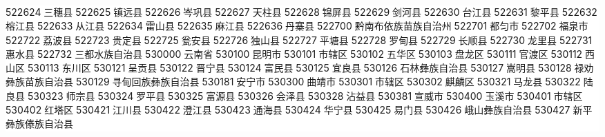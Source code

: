 522624 三穗县
522625 镇远县
522626 岑巩县
522627 天柱县
522628 锦屏县
522629 剑河县
522630 台江县
522631 黎平县
522632 榕江县
522633 从江县
522634 雷山县
522635 麻江县
522636 丹寨县
522700 黔南布依族苗族自治州
522701 都匀市
522702 福泉市
522722 荔波县
522723 贵定县
522725 瓮安县
522726 独山县
522727 平塘县
522728 罗甸县
522729 长顺县
522730 龙里县
522731 惠水县
522732 三都水族自治县
530000 云南省
530100 昆明市
530101 市辖区
530102 五华区
530103 盘龙区
530111 官渡区
530112 西山区
530113 东川区
530121 呈贡县
530122 晋宁县
530124 富民县
530125 宜良县
530126 石林彝族自治县
530127 嵩明县
530128 禄劝彝族苗族自治县
530129 寻甸回族彝族自治县
530181 安宁市
530300 曲靖市
530301 市辖区
530302 麒麟区
530321 马龙县
530322 陆良县
530323 师宗县
530324 罗平县
530325 富源县
530326 会泽县
530328 沾益县
530381 宣威市
530400 玉溪市
530401 市辖区
530402 红塔区
530421 江川县
530422 澄江县
530423 通海县
530424 华宁县
530425 易门县
530426 峨山彝族自治县
530427 新平彝族傣族自治县